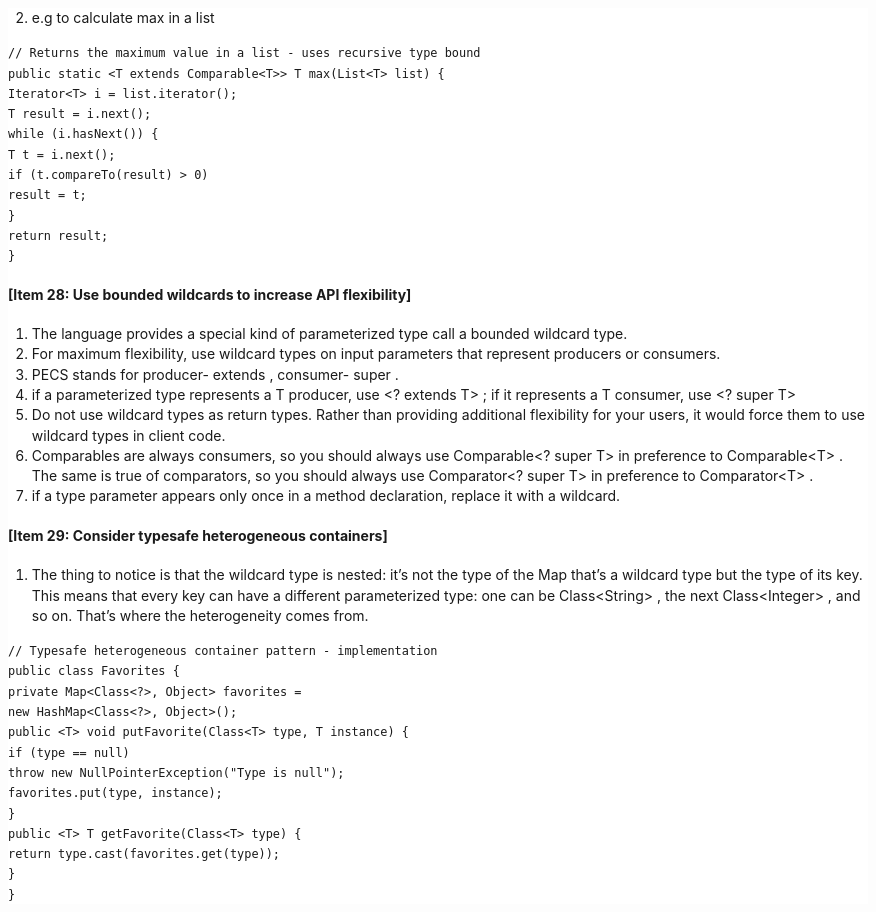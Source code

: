 2. e.g to calculate max in a list 

```
// Returns the maximum value in a list - uses recursive type bound
public static <T extends Comparable<T>> T max(List<T> list) {
Iterator<T> i = list.iterator();
T result = i.next();
while (i.hasNext()) {
T t = i.next();
if (t.compareTo(result) > 0)
result = t;
}
return result;
}
```

#### [Item 28: Use bounded wildcards to increase API flexibility]

1. The language provides a special kind of parameterized type call a bounded wildcard type.
2. For maximum flexibility, use wildcard types on input parameters that represent producers or consumers.
3. PECS stands for producer- extends , consumer- super .
4. if a parameterized type represents a T producer, use &lt;? extends T&gt; ; if it represents a T consumer, use &lt;? super T&gt;
5. Do not use wildcard types as return types. Rather than providing additional flexibility for your users, it would force them to use wildcard types in client code.
6. Comparables are always consumers, so you should always use Comparable&lt;? super T&gt; in preference to Comparable&lt;T&gt; . The same is true of comparators, so you should always use Comparator&lt;? super T&gt; in preference to Comparator&lt;T&gt; .
7. if a type parameter appears only once in a method declaration, replace it with a wildcard.

#### [Item 29: Consider typesafe heterogeneous containers]

1. The thing to notice is that the wildcard type is nested: it’s not the type of the Map that’s a wildcard type but the type of its key. This means that every key can have a different parameterized type: one can be Class&lt;String&gt; , the next Class&lt;Integer&gt; , and so on. That’s where the heterogeneity comes from.

```
// Typesafe heterogeneous container pattern - implementation
public class Favorites {
private Map<Class<?>, Object> favorites =
new HashMap<Class<?>, Object>();
public <T> void putFavorite(Class<T> type, T instance) {
if (type == null)
throw new NullPointerException("Type is null");
favorites.put(type, instance);
}
public <T> T getFavorite(Class<T> type) {
return type.cast(favorites.get(type));
}
}
```
